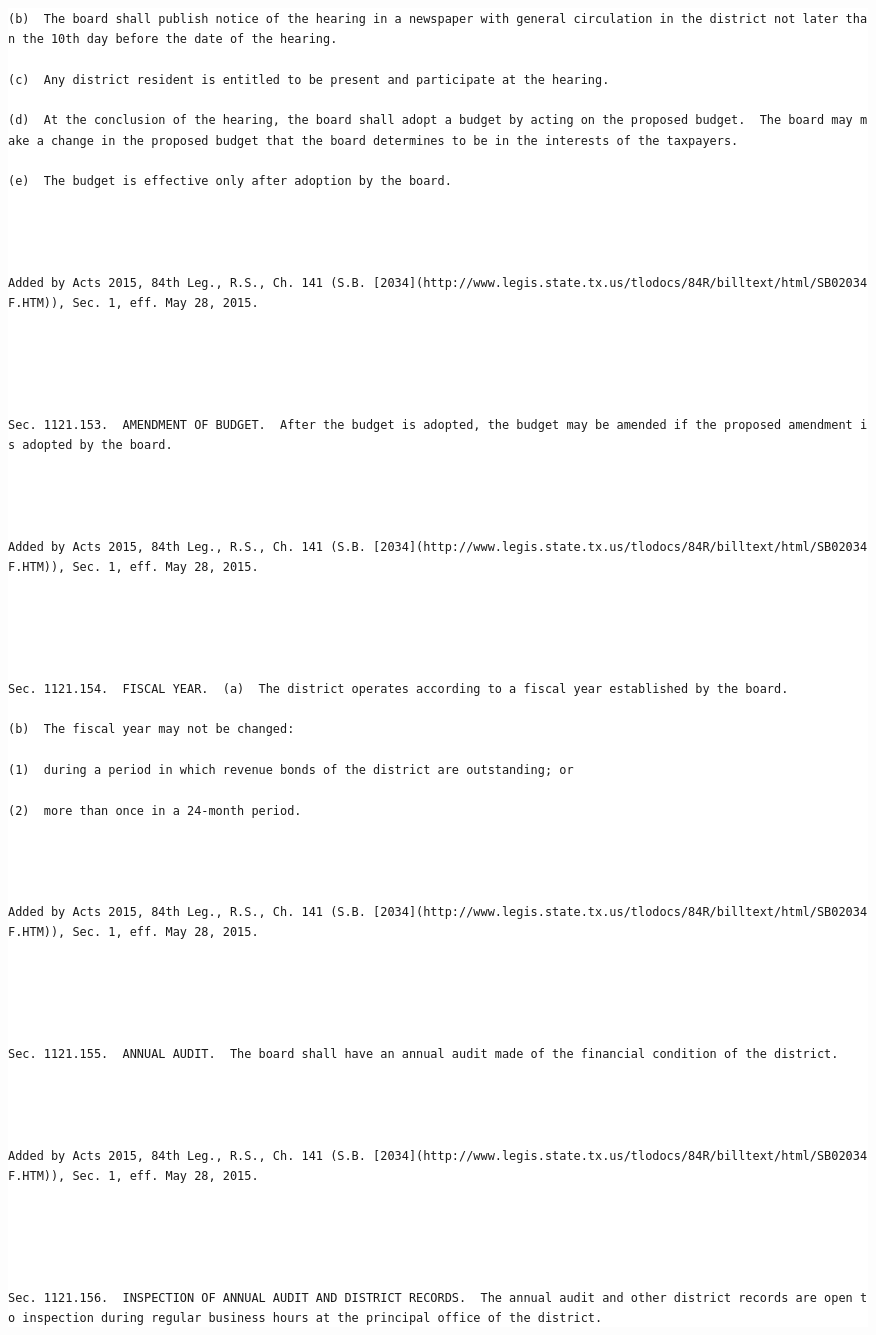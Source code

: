     (b)  The board shall publish notice of the hearing in a newspaper with general circulation in the district not later than the 10th day before the date of the hearing.
    
    (c)  Any district resident is entitled to be present and participate at the hearing.
    
    (d)  At the conclusion of the hearing, the board shall adopt a budget by acting on the proposed budget.  The board may make a change in the proposed budget that the board determines to be in the interests of the taxpayers.
    
    (e)  The budget is effective only after adoption by the board.
    
    
    
    
    Added by Acts 2015, 84th Leg., R.S., Ch. 141 (S.B. [2034](http://www.legis.state.tx.us/tlodocs/84R/billtext/html/SB02034F.HTM)), Sec. 1, eff. May 28, 2015.
    
    
    
    
    
    Sec. 1121.153.  AMENDMENT OF BUDGET.  After the budget is adopted, the budget may be amended if the proposed amendment is adopted by the board.
    
    
    
    
    Added by Acts 2015, 84th Leg., R.S., Ch. 141 (S.B. [2034](http://www.legis.state.tx.us/tlodocs/84R/billtext/html/SB02034F.HTM)), Sec. 1, eff. May 28, 2015.
    
    
    
    
    
    Sec. 1121.154.  FISCAL YEAR.  (a)  The district operates according to a fiscal year established by the board.
    
    (b)  The fiscal year may not be changed:
    
    (1)  during a period in which revenue bonds of the district are outstanding; or
    
    (2)  more than once in a 24-month period.
    
    
    
    
    Added by Acts 2015, 84th Leg., R.S., Ch. 141 (S.B. [2034](http://www.legis.state.tx.us/tlodocs/84R/billtext/html/SB02034F.HTM)), Sec. 1, eff. May 28, 2015.
    
    
    
    
    
    Sec. 1121.155.  ANNUAL AUDIT.  The board shall have an annual audit made of the financial condition of the district.
    
    
    
    
    Added by Acts 2015, 84th Leg., R.S., Ch. 141 (S.B. [2034](http://www.legis.state.tx.us/tlodocs/84R/billtext/html/SB02034F.HTM)), Sec. 1, eff. May 28, 2015.
    
    
    
    
    
    Sec. 1121.156.  INSPECTION OF ANNUAL AUDIT AND DISTRICT RECORDS.  The annual audit and other district records are open to inspection during regular business hours at the principal office of the district.
    